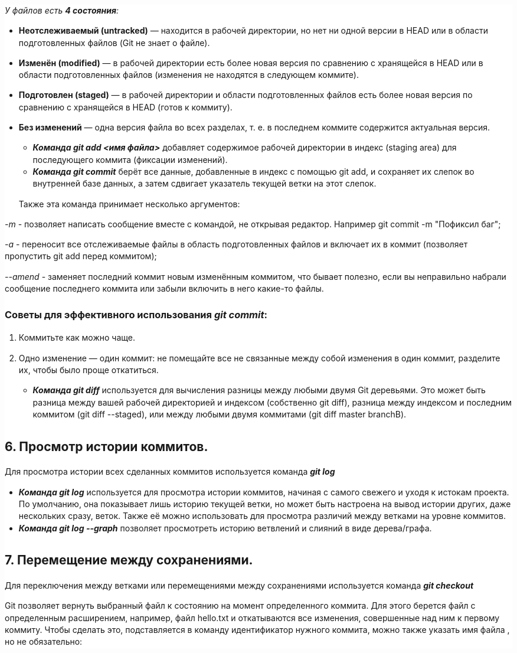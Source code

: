 
  *У файлов есть **4 состояния**:*


- __Неотслеживаемый (untracked)__ — находится в рабочей директории, но нет ни одной версии в HEAD или в области подготовленных файлов (Git не знает о файле).
- __Изменён (modified)__ — в рабочей директории есть более новая версия по сравнению с хранящейся в HEAD или в области подготовленных файлов (изменения не находятся в следующем коммите).
- __Подготовлен (staged)__ — в рабочей директории и области подготовленных файлов есть более новая версия по сравнению с хранящейся в HEAD (готов к коммиту).
- __Без изменений__ — одна версия файла во всех разделах, т. е. в последнем коммите содержится актуальная версия.

   - ***Команда git add <имя файла>*** добавляет содержимое рабочей директории в индекс (staging area) для последующего коммита (фиксации изменений). 
   - ***Команда git commit*** берёт все данные, добавленные в индекс с помощью git add, и сохраняет их слепок во внутренней базе данных, а затем сдвигает указатель текущей ветки на этот слепок. 

   Также эта команда принимает несколько аргументов:

_-m_ - позволяет написать сообщение вместе с командой, не открывая редактор. Например git commit -m "Пофиксил баг";

_-a_ - переносит все отслеживаемые файлы в область подготовленных файлов и включает их в коммит (позволяет пропустить git add перед коммитом);

_--amend_ - заменяет последний коммит новым изменённым коммитом, что бывает полезно, если вы неправильно набрали сообщение последнего коммита или забыли включить в него какие-то файлы.

### Советы для эффективного использования ***git commit***:

1) Коммитьте как можно чаще.
2) Одно изменение — один коммит: не помещайте все не связанные между собой изменения в один коммит, разделите их, чтобы было проще откатиться.

   - ***Команда git diff*** используется для вычисления разницы между любыми двумя Git деревьями. Это может быть разница между вашей рабочей директорией и индексом (собственно git diff), разница между индексом и последним коммитом (git diff --staged), или между любыми двумя коммитами (git diff master branchB).
   
 ## 6. Просмотр истории коммитов. 
 Для просмотра истории всех сделанных коммитов используется команда ***git log***
   - ***Команда git log*** используется для просмотра истории коммитов, начиная с самого свежего и уходя к истокам проекта. По умолчанию, она показывает лишь историю текущей ветки, но может быть настроена на вывод истории других, даже нескольких сразу, веток. Также её можно использовать для просмотра различий между ветками на уровне коммитов.
   - ***Команда git log --graph*** позволяет просмотреть историю ветвлений и слияний в виде дерева/графа. 

 ## 7. Перемещение между сохранениями.
Для переключения между ветками или перемещениями между сохранениями используется команда ***git checkout***
  
  Git позволяет вернуть выбранный файл к состоянию на момент определенного коммита. 
Для этого берется файл с определенным расширением, например, файл hello.txt и откатываются все изменения, совершенные над ним к первому коммиту. Чтобы сделать это, подставляется в команду идентификатор нужного коммита, можно также указать имя файла , но не обязательно:
